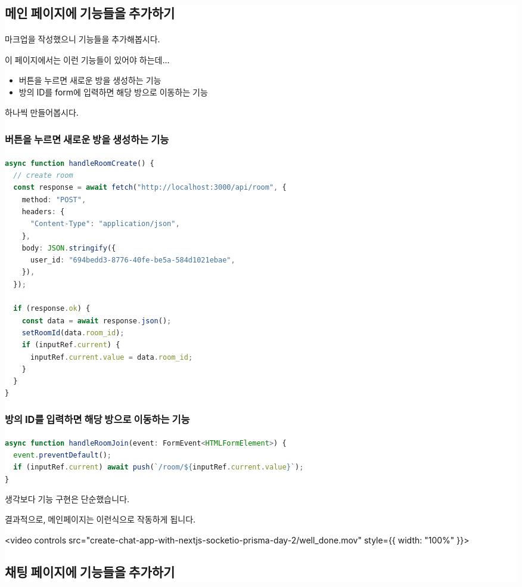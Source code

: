 ## 메인 페이지에 기능들을 추가하기

마크업을 작성했으니 기능들을 추가해봅시다.

이 페이지에서는 이런 기능들이 있어야 하는데...

- 버튼을 누르면 새로운 방을 생성하는 기능
- 방의 ID를 form에 입력하면 해당 방으로 이동하는 기능

하나씩 만들어봅시다.

### 버튼을 누르면 새로운 방을 생성하는 기능

```typescript
async function handleRoomCreate() {
  // create room
  const response = await fetch("http://localhost:3000/api/room", {
    method: "POST",
    headers: {
      "Content-Type": "application/json",
    },
    body: JSON.stringify({
      user_id: "694bedd3-8776-40fe-be5a-584d1021ebae",
    }),
  });

  if (response.ok) {
    const data = await response.json();
    setRoomId(data.room_id);
    if (inputRef.current) {
      inputRef.current.value = data.room_id;
    }
  }
}
```

### 방의 ID를 입력하면 해당 방으로 이동하는 기능

```typescript
async function handleRoomJoin(event: FormEvent<HTMLFormElement>) {
  event.preventDefault();
  if (inputRef.current) await push(`/room/${inputRef.current.value}`);
}
```

생각보다 기능 구현은 단순했습니다.

결과적으로, 메인페이지는 이런식으로 작동하게 됩니다.

<video controls src="create-chat-app-with-nextjs-socketio-prisma-day-2/well_done.mov" style={{ width: "100%" }}></video>

## 채팅 페이지에 기능들을 추가하기
